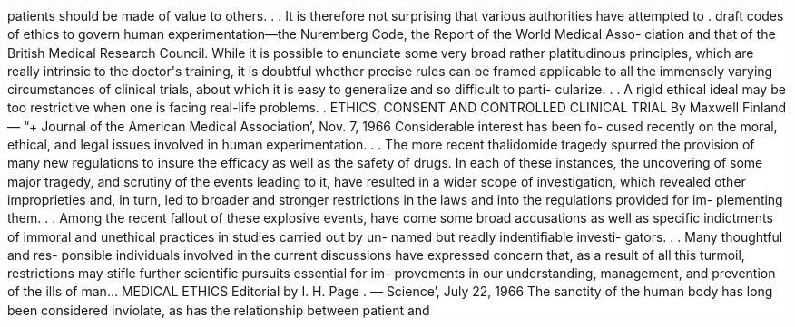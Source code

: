 patients should be made of value to 
others. . . 
It is therefore not surprising that 
various authorities have attempted to 
. draft codes of ethics to govern human 
experimentation—the Nuremberg Code, 
the Report of the World Medical Asso- 
ciation and that of the British Medical 
Research Council. While it is possible 
to enunciate some very broad rather 
platitudinous principles, which are 
really intrinsic to the doctor's training, 
it is doubtful whether precise rules 
can be framed applicable to all the 
immensely varying circumstances of 
clinical trials, about which it is easy 
to generalize and so difficult to parti- 
cularize. . . A rigid ethical ideal may 
be too restrictive when one is facing 
real-life problems. 
. ETHICS, CONSENT AND 
CONTROLLED CLINICAL 
TRIAL 
By Maxwell Finland 
— “+ Journal of the American Medical 
Association’, Nov. 7, 1966 
Considerable interest has been fo- 
cused recently on the moral, ethical, 
and legal issues involved in human 
experimentation. . . 
The more recent thalidomide tragedy 
spurred the provision of many new 
regulations to insure the efficacy as 
well as the safety of drugs. In each 
of these instances, the uncovering of 
some major tragedy, and scrutiny of 
the events leading to it, have resulted 
in a wider scope of investigation, 
which revealed other improprieties 
and, in turn, led to broader and 
stronger restrictions in the laws and 
into the regulations provided for im- 
plementing them. . . 
Among the recent fallout of these 
explosive events, have come some 
broad accusations as well as specific 
indictments of immoral and unethical 
practices in studies carried out by un- 
named but readly indentifiable investi- 
gators. . . Many thoughtful and res- 
ponsible individuals involved in the 
current discussions have expressed 
concern that, as a result of all this 
turmoil, restrictions may stifle further 
scientific pursuits essential for im- 
provements in our understanding, 
management, and prevention of the 
ills of man... 
MEDICAL ETHICS 
Editorial by I. H. Page . 
— Science’, July 22, 1966 
The sanctity of the human body has 
long been considered inviolate, as has 
the relationship between patient and 